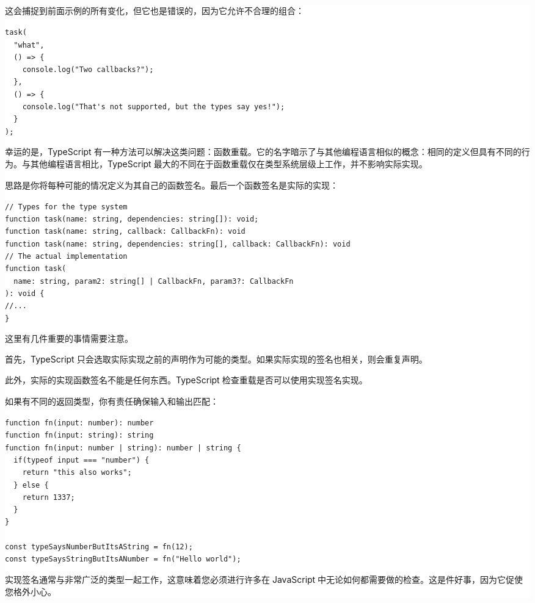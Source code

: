 这会捕捉到前面示例的所有变化，但它也是错误的，因为它允许不合理的组合：

```
task(
  "what",
  () => {
    console.log("Two callbacks?");
  },
  () => {
    console.log("That's not supported, but the types say yes!");
  }
);
```

幸运的是，TypeScript 有一种方法可以解决这类问题：函数重载。它的名字暗示了与其他编程语言相似的概念：相同的定义但具有不同的行为。与其他编程语言相比，TypeScript 最大的不同在于函数重载仅在类型系统层级上工作，并不影响实际实现。

思路是你将每种可能的情况定义为其自己的函数签名。最后一个函数签名是实际的实现：

```
// Types for the type system
function task(name: string, dependencies: string[]): void;
function task(name: string, callback: CallbackFn): void
function task(name: string, dependencies: string[], callback: CallbackFn): void
// The actual implementation
function task(
  name: string, param2: string[] | CallbackFn, param3?: CallbackFn
): void {
//...
}
```

这里有几件重要的事情需要注意。

首先，TypeScript 只会选取实际实现之前的声明作为可能的类型。如果实际实现的签名也相关，则会重复声明。

此外，实际的实现函数签名不能是任何东西。TypeScript 检查重载是否可以使用实现签名实现。

如果有不同的返回类型，你有责任确保输入和输出匹配：

```
function fn(input: number): number
function fn(input: string): string
function fn(input: number | string): number | string {
  if(typeof input === "number") {
    return "this also works";
  } else {
    return 1337;
  }
}

const typeSaysNumberButItsAString = fn(12);
const typeSaysStringButItsANumber = fn("Hello world");
```

实现签名通常与非常广泛的类型一起工作，这意味着您必须进行许多在 JavaScript 中无论如何都需要做的检查。这是件好事，因为它促使您格外小心。
